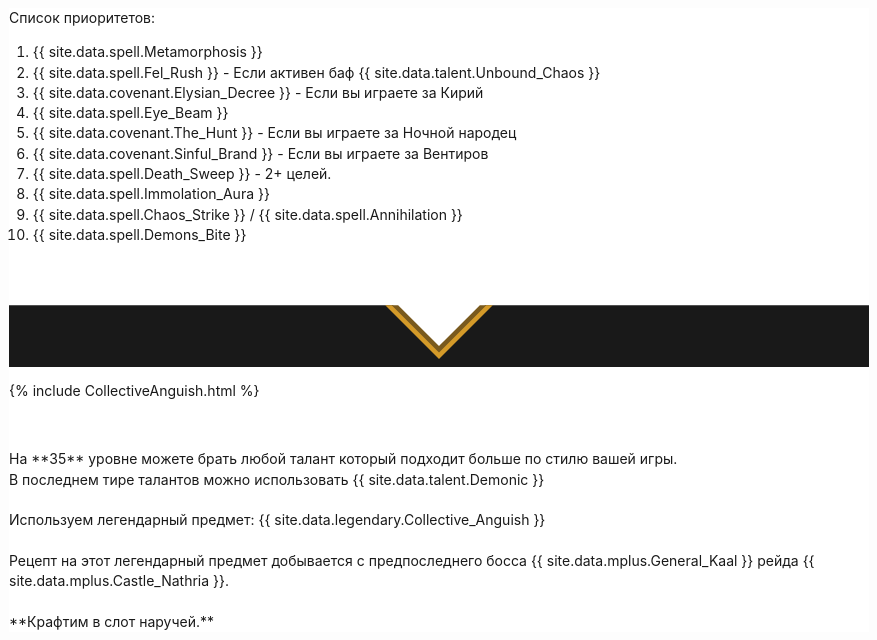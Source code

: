 <div class="subtitle quadrata accent">Список приоритетов:</div>

1. {{ site.data.spell.Metamorphosis }}
1. {{ site.data.spell.Fel_Rush }} - Если активен баф {{ site.data.talent.Unbound_Chaos }} 
1. {{ site.data.covenant.Elysian_Decree }} - Если вы играете за Кирий
1. {{ site.data.spell.Eye_Beam }}
1. {{ site.data.covenant.The_Hunt }} - Если вы играете за Ночной народец
1. {{ site.data.covenant.Sinful_Brand }} - Если вы играете за Вентиров
1. {{ site.data.spell.Death_Sweep }} - 2+ целей.
1. {{ site.data.spell.Immolation_Aura }}
1. {{ site.data.spell.Chaos_Strike }} / {{ site.data.spell.Annihilation }}
1. {{ site.data.spell.Demons_Bite }}

</div>
</div>

<div class="roate-divider">
<div>

<svg preserveAspectRatio="xMidYMax meet" viewBox="0 0 1600 200" class="svg-separator sep4" style="display:block">
<polygon points="886,86 800,172 714,86 -4,86 -4,204 1604,204 1604,86 " style="fill:#191919;"></polygon>
<polygon points="800,172 886,86 900,86 800,186 700,86 714,86 " style="opacity:1;fill:#d49a29"></polygon>
<polygon points="800,162 876,86 888,86 800,174 712,86 724,86 " style="opacity:1;fill:#795a1e"></polygon>
</svg></div></div></div>

</div>
</div>

<div class="tabs__pane" id="content-2" >
   
<div class="tabs_in" markdown="1">

{% include CollectiveAnguish.html %}  

<br>

<p class="tanknotes-section-success" markdown="1"><span style="font-weight: 400;">
На **35** уровне можете брать любой талант который подходит больше по стилю вашей игры.
<br>
В последнем тире талантов можно использовать {{ site.data.talent.Demonic }} 
<br>
<br>
Используем легендарный предмет: {{ site.data.legendary.Collective_Anguish }}
<br>
<br>
Рецепт на этот легендарный предмет добывается с предпоследнего босса {{ site.data.mplus.General_Kaal }} рейда {{ site.data.mplus.Castle_Nathria }}.
<br>
<br>
**Крафтим в слот наручей.**
</span></p>
